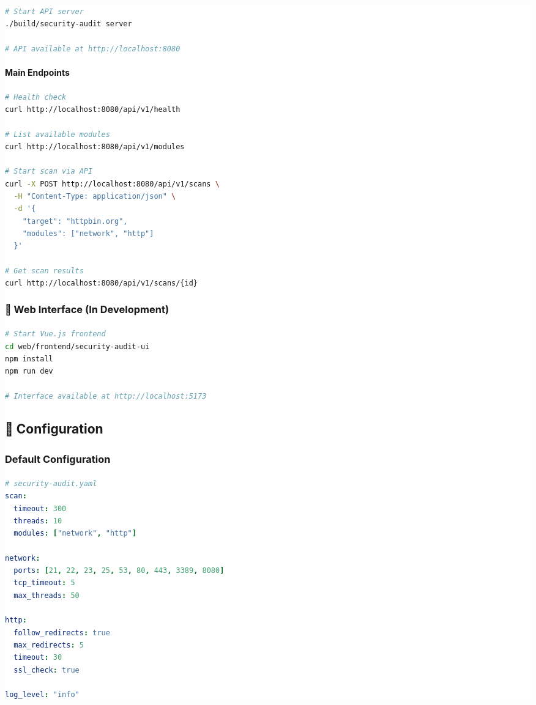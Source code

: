 ```bash
# Start API server
./build/security-audit server

# API available at http://localhost:8080
```

#### Main Endpoints

```bash
# Health check
curl http://localhost:8080/api/v1/health

# List available modules
curl http://localhost:8080/api/v1/modules

# Start scan via API
curl -X POST http://localhost:8080/api/v1/scans \
  -H "Content-Type: application/json" \
  -d '{
    "target": "httpbin.org",
    "modules": ["network", "http"]
  }'

# Get scan results
curl http://localhost:8080/api/v1/scans/{id}
```

### 🎯 Web Interface (In Development)

```bash
# Start Vue.js frontend
cd web/frontend/security-audit-ui
npm install
npm run dev

# Interface available at http://localhost:5173
```

## 🔧 Configuration

### Default Configuration

```yaml
# security-audit.yaml
scan:
  timeout: 300
  threads: 10
  modules: ["network", "http"]

network:
  ports: [21, 22, 23, 25, 53, 80, 443, 3389, 8080]
  tcp_timeout: 5
  max_threads: 50

http:
  follow_redirects: true
  max_redirects: 5
  timeout: 30
  ssl_check: true

log_level: "info"
```

